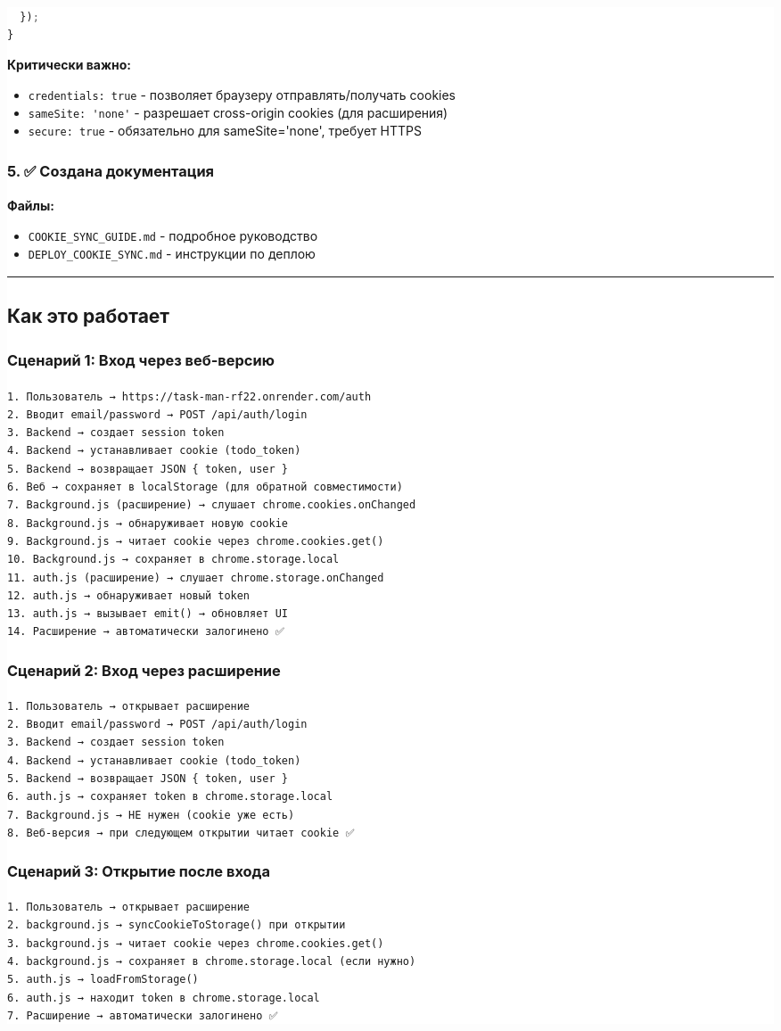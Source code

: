 ```javascript
  });
}
```

**Критически важно:**
- `credentials: true` - позволяет браузеру отправлять/получать cookies
- `sameSite: 'none'` - разрешает cross-origin cookies (для расширения)
- `secure: true` - обязательно для sameSite='none', требует HTTPS

### 5. ✅ Создана документация
**Файлы:**
- `COOKIE_SYNC_GUIDE.md` - подробное руководство
- `DEPLOY_COOKIE_SYNC.md` - инструкции по деплою

---

## Как это работает

### Сценарий 1: Вход через веб-версию
```
1. Пользователь → https://task-man-rf22.onrender.com/auth
2. Вводит email/password → POST /api/auth/login
3. Backend → создает session token
4. Backend → устанавливает cookie (todo_token)
5. Backend → возвращает JSON { token, user }
6. Веб → сохраняет в localStorage (для обратной совместимости)
7. Background.js (расширение) → слушает chrome.cookies.onChanged
8. Background.js → обнаруживает новую cookie
9. Background.js → читает cookie через chrome.cookies.get()
10. Background.js → сохраняет в chrome.storage.local
11. auth.js (расширение) → слушает chrome.storage.onChanged
12. auth.js → обнаруживает новый token
13. auth.js → вызывает emit() → обновляет UI
14. Расширение → автоматически залогинено ✅
```

### Сценарий 2: Вход через расширение
```
1. Пользователь → открывает расширение
2. Вводит email/password → POST /api/auth/login
3. Backend → создает session token
4. Backend → устанавливает cookie (todo_token)
5. Backend → возвращает JSON { token, user }
6. auth.js → сохраняет token в chrome.storage.local
7. Background.js → НЕ нужен (cookie уже есть)
8. Веб-версия → при следующем открытии читает cookie ✅
```

### Сценарий 3: Открытие после входа
```
1. Пользователь → открывает расширение
2. background.js → syncCookieToStorage() при открытии
3. background.js → читает cookie через chrome.cookies.get()
4. background.js → сохраняет в chrome.storage.local (если нужно)
5. auth.js → loadFromStorage()
6. auth.js → находит token в chrome.storage.local
7. Расширение → автоматически залогинено ✅
```
